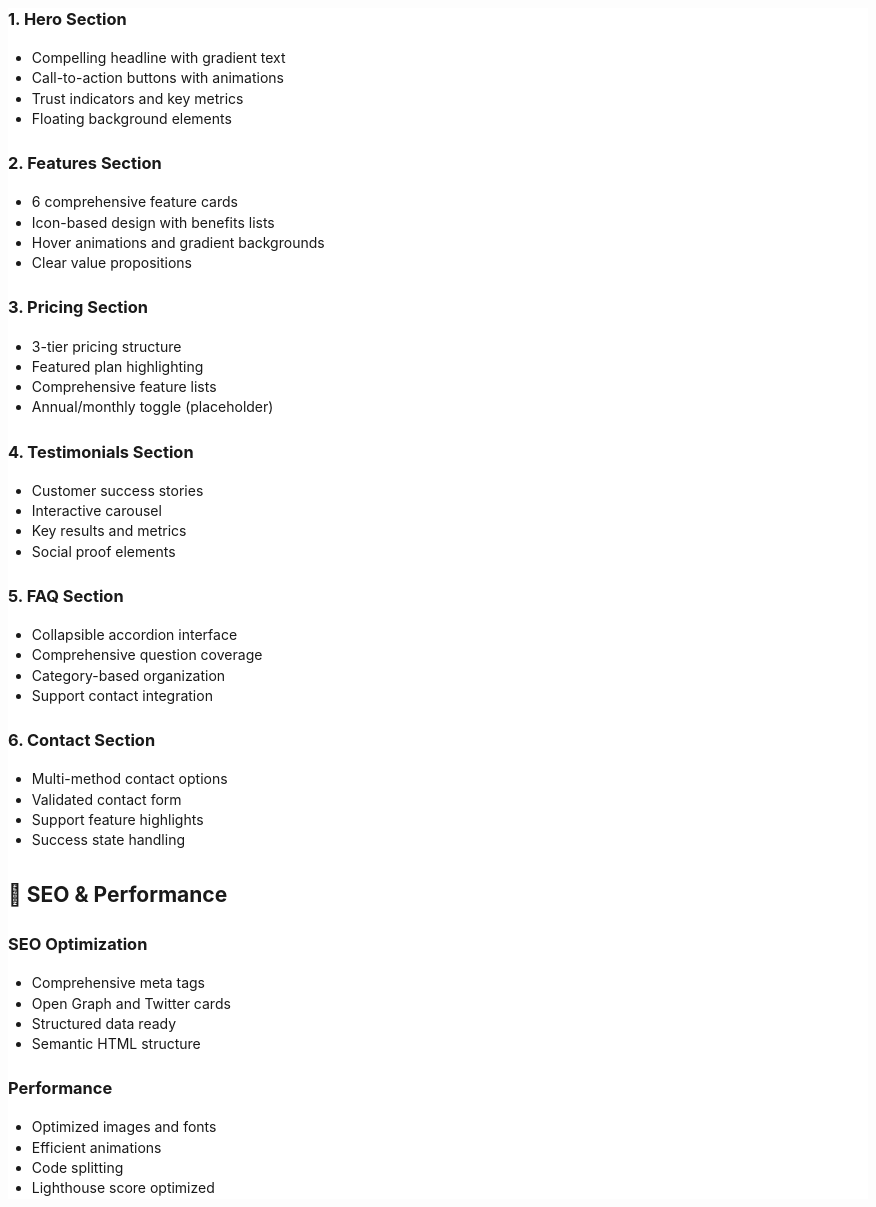 ### 1. Hero Section
- Compelling headline with gradient text
- Call-to-action buttons with animations
- Trust indicators and key metrics
- Floating background elements

### 2. Features Section
- 6 comprehensive feature cards
- Icon-based design with benefits lists
- Hover animations and gradient backgrounds
- Clear value propositions

### 3. Pricing Section
- 3-tier pricing structure
- Featured plan highlighting
- Comprehensive feature lists
- Annual/monthly toggle (placeholder)

### 4. Testimonials Section
- Customer success stories
- Interactive carousel
- Key results and metrics
- Social proof elements

### 5. FAQ Section
- Collapsible accordion interface
- Comprehensive question coverage
- Category-based organization
- Support contact integration

### 6. Contact Section
- Multi-method contact options
- Validated contact form
- Support feature highlights
- Success state handling

## 🎯 SEO & Performance

### SEO Optimization
- Comprehensive meta tags
- Open Graph and Twitter cards
- Structured data ready
- Semantic HTML structure

### Performance
- Optimized images and fonts
- Efficient animations
- Code splitting
- Lighthouse score optimized
